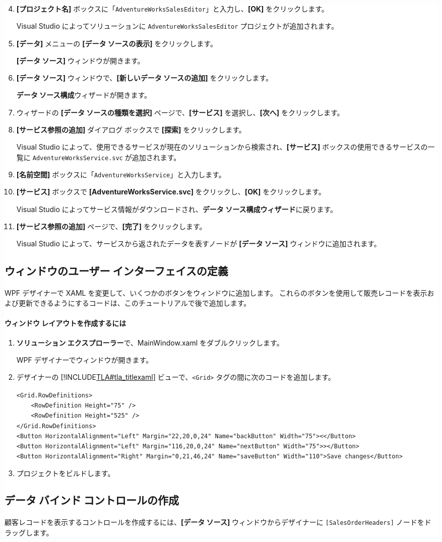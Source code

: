 4.  **\[プロジェクト名\]** ボックスに「`AdventureWorksSalesEditor`」と入力し、**\[OK\]** をクリックします。  
  
     Visual Studio によってソリューションに `AdventureWorksSalesEditor` プロジェクトが追加されます。  
  
5.  **\[データ\]** メニューの **\[データ ソースの表示\]** をクリックします。  
  
     **\[データ ソース\]** ウィンドウが開きます。  
  
6.  **\[データ ソース\]** ウィンドウで、**\[新しいデータ ソースの追加\]** をクリックします。  
  
     **データ ソース構成**ウィザードが開きます。  
  
7.  ウィザードの **\[データ ソースの種類を選択\]** ページで、**\[サービス\]** を選択し、**\[次へ\]** をクリックします。  
  
8.  **\[サービス参照の追加\]** ダイアログ ボックスで **\[探索\]** をクリックします。  
  
     Visual Studio によって、使用できるサービスが現在のソリューションから検索され、**\[サービス\]** ボックスの使用できるサービスの一覧に `AdventureWorksService.svc` が追加されます。  
  
9. **\[名前空間\]** ボックスに「`AdventureWorksService`」と入力します。  
  
10. **\[サービス\]** ボックスで **\[AdventureWorksService.svc\]** をクリックし、**\[OK\]** をクリックします。  
  
     Visual Studio によってサービス情報がダウンロードされ、**データ ソース構成ウィザード**に戻ります。  
  
11. **\[サービス参照の追加\]** ページで、**\[完了\]** をクリックします。  
  
     Visual Studio によって、サービスから返されたデータを表すノードが **\[データ ソース\]** ウィンドウに追加されます。  
  
## ウィンドウのユーザー インターフェイスの定義  
 WPF デザイナーで XAML を変更して、いくつかのボタンをウィンドウに追加します。  これらのボタンを使用して販売レコードを表示および更新できるようにするコードは、このチュートリアルで後で追加します。  
  
#### ウィンドウ レイアウトを作成するには  
  
1.  **ソリューション エクスプローラー**で、MainWindow.xaml をダブルクリックします。  
  
     WPF デザイナーでウィンドウが開きます。  
  
2.  デザイナーの [!INCLUDE[TLA#tla_titlexaml](../data-tools/includes/tlasharptla_titlexaml_md.md)] ビューで、`<Grid>` タグの間に次のコードを追加します。  
  
    ```  
    <Grid.RowDefinitions>  
        <RowDefinition Height="75" />  
        <RowDefinition Height="525" />  
    </Grid.RowDefinitions>  
    <Button HorizontalAlignment="Left" Margin="22,20,0,24" Name="backButton" Width="75"><</Button>  
    <Button HorizontalAlignment="Left" Margin="116,20,0,24" Name="nextButton" Width="75">></Button>  
    <Button HorizontalAlignment="Right" Margin="0,21,46,24" Name="saveButton" Width="110">Save changes</Button>  
    ```  
  
3.  プロジェクトをビルドします。  
  
## データ バインド コントロールの作成  
 顧客レコードを表示するコントロールを作成するには、**\[データ ソース\]** ウィンドウからデザイナーに `[SalesOrderHeaders]` ノードをドラッグします。  
  